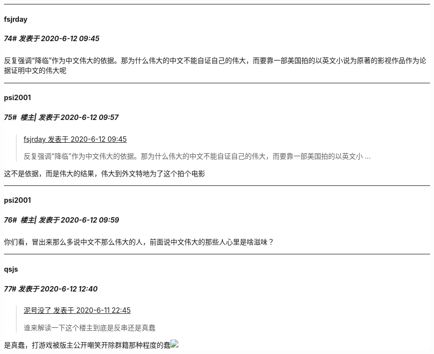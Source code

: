 





-----

####  fsjrday  
##### 74#       发表于 2020-6-12 09:45




反复强调“降临”作为中文伟大的依据。那为什么伟大的中文不能自证自己的伟大，而要靠一部美国拍的以英文小说为原著的影视作品作为论据证明中文的伟大呢







-----

####  psi2001  
##### 75#         楼主| 发表于 2020-6-12 09:57



<blockquote><a href="httphttps://bbs.saraba1st.com/2b/forum.php?mod=redirect&amp;goto=findpost&amp;pid=47774245&amp;ptid=1941116" target="_blank">fsjrday 发表于 2020-6-12 09:45</a>

反复强调“降临”作为中文伟大的依据。那为什么伟大的中文不能自证自己的伟大，而要靠一部美国拍的以英文小 ...</blockquote>
这不是依据，而是伟大的结果，伟大到外文特地为了这个拍个电影







-----

####  psi2001  
##### 76#         楼主| 发表于 2020-6-12 09:59




你们看，冒出来那么多说中文不那么伟大的人，前面说中文伟大的那些人心里是啥滋味？







-----

####  qsjs  
##### 77#       发表于 2020-6-12 12:40



<blockquote><a href="httphttps://bbs.saraba1st.com/2b/forum.php?mod=redirect&amp;goto=findpost&amp;pid=47769207&amp;ptid=1941116" target="_blank">泥号没了 发表于 2020-6-11 22:45</a>

谁来解读一下这个楼主到底是反串还是真蠢</blockquote>
是真蠢，打游戏被版主公开嘲笑开除群籍那种程度的蠢<img src="https://static.saraba1st.com/image/smiley/face2017/033.png" referrerpolicy="no-referrer">

